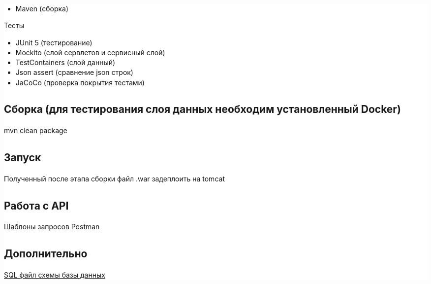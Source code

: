 - Maven (сборка)

Тесты
- JUnit 5 (тестирование)
- Mockito (слой сервлетов и сервисный слой)
- TestContainers (слой данный)
- Json assert (сравнение json строк) 
- JaCoCo (проверка покрытия тестами)
## Сборка (для тестирования слоя данных необходим установленный Docker)
mvn clean package
## Запуск
Полученный после этапа сборки файл .war задеплоить на tomcat 
## Работа с API
[Шаблоны запросов Postman](Rest%20aston.postman_collection.json)
## Дополнительно
[SQL файл схемы базы данных](src/main/resources/aston_db_script.sql)